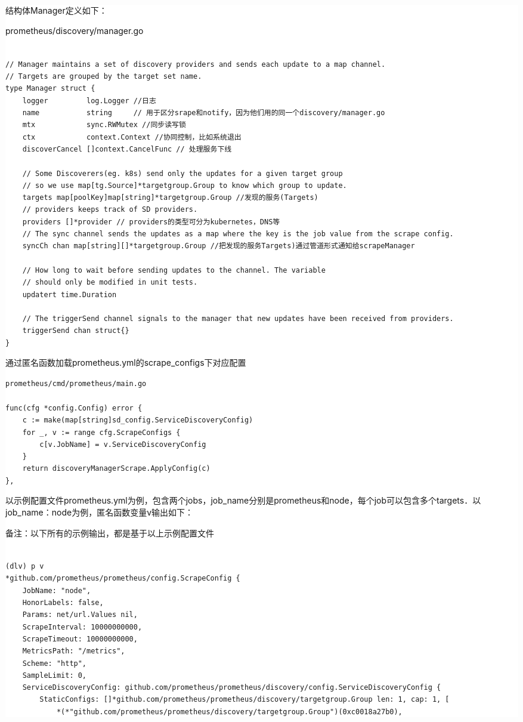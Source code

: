 结构体Manager定义如下：

prometheus/discovery/manager.go
```

// Manager maintains a set of discovery providers and sends each update to a map channel.
// Targets are grouped by the target set name.
type Manager struct {
	logger         log.Logger //日志
	name           string　　　// 用于区分srape和notify，因为他们用的同一个discovery/manager.go
	mtx            sync.RWMutex //同步读写锁
	ctx            context.Context //协同控制，比如系统退出
	discoverCancel []context.CancelFunc // 处理服务下线
 
	// Some Discoverers(eg. k8s) send only the updates for a given target group
	// so we use map[tg.Source]*targetgroup.Group to know which group to update.
	targets map[poolKey]map[string]*targetgroup.Group //发现的服务(Targets)
	// providers keeps track of SD providers.
	providers []*provider // providers的类型可分为kubernetes，DNS等
	// The sync channel sends the updates as a map where the key is the job value from the scrape config.
	syncCh chan map[string][]*targetgroup.Group //把发现的服务Targets)通过管道形式通知给scrapeManager
 
	// How long to wait before sending updates to the channel. The variable
	// should only be modified in unit tests.
	updatert time.Duration
 
	// The triggerSend channel signals to the manager that new updates have been received from providers.
	triggerSend chan struct{}
}
```

通过匿名函数加载prometheus.yml的scrape_configs下对应配置
```
prometheus/cmd/prometheus/main.go
 
func(cfg *config.Config) error {
    c := make(map[string]sd_config.ServiceDiscoveryConfig)
    for _, v := range cfg.ScrapeConfigs {
        c[v.JobName] = v.ServiceDiscoveryConfig
    }
    return discoveryManagerScrape.ApplyConfig(c)
},
```
以示例配置文件prometheus.yml为例，包含两个jobs，job_name分别是prometheus和node，每个job可以包含多个targets．以job_name：node为例，匿名函数变量v输出如下：

备注：以下所有的示例输出，都是基于以上示例配置文件
```

(dlv) p v
*github.com/prometheus/prometheus/config.ScrapeConfig {
	JobName: "node",
	HonorLabels: false,
	Params: net/url.Values nil,
	ScrapeInterval: 10000000000,
	ScrapeTimeout: 10000000000,
	MetricsPath: "/metrics",
	Scheme: "http",
	SampleLimit: 0,
	ServiceDiscoveryConfig: github.com/prometheus/prometheus/discovery/config.ServiceDiscoveryConfig {
		StaticConfigs: []*github.com/prometheus/prometheus/discovery/targetgroup.Group len: 1, cap: 1, [
			*(*"github.com/prometheus/prometheus/discovery/targetgroup.Group")(0xc0018a27b0),
```